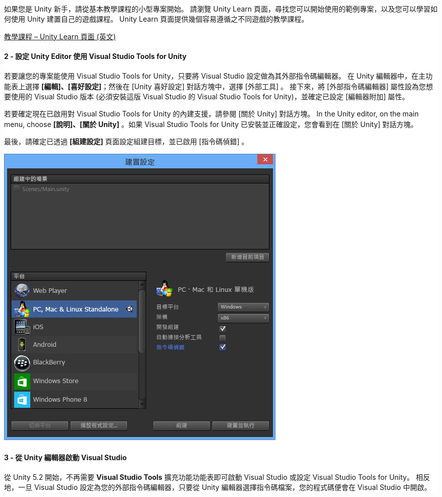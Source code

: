  如果您是 Unity 新手，請從基本教學課程的小型專案開始。 請瀏覽 Unity Learn 頁面，尋找您可以開始使用的範例專案，以及您可以學習如何使用 Unity 建置自己的遊戲課程。 Unity Learn 頁面提供幾個容易遵循之不同遊戲的教學課程。  
  
 [教學課程 – Unity Learn 頁面 (英文)](http://unity3d.com/learn/tutorials/modules)  
  
#### <a name="2---configure-unity-editor-to-use-visual-studio-tools-for-unity"></a>2 - 設定 Unity Editor 使用 Visual Studio Tools for Unity  
 若要讓您的專案能使用 Visual Studio Tools for Unity，只要將 Visual Studio 設定做為其外部指令碼編輯器。 在 Unity 編輯器中，在主功能表上選擇 **[編輯]、[喜好設定]**；然後在 [Unity 喜好設定]  對話方塊中，選擇 [外部工具] 。 接下來，將 [外部指令碼編輯器]  屬性設為您想要使用的 Visual Studio 版本 (必須安裝這版 Visual Studio 的 Visual Studio Tools for Unity)，並確定已設定 [編輯器附加]  屬性。  
  
 若要確定現在已啟用對 Visual Studio Tools for Unity 的內建支援，請參閱 [關於 Unity]  對話方塊。 In the Unity editor, on the main menu, choose **[說明]、[關於 Unity]** 。如果 Visual Studio Tools for Unity 已安裝並正確設定，您會看到在 [關於 Unity]  對話方塊。  
  
 最後，請確定已透過 **[組建設定]** 頁面設定組建目標，並已啟用 [指令碼偵錯]  。  
  
 ![設定用於偵錯的 Unity 組建設定。](../cross-platform/media/vstu_debugging_build_settings.png "vstu_debugging_build_settings")  
  
#### <a name="3---launch-visual-studio-from-the-unity-editor"></a>3 - 從 Unity 編輯器啟動 Visual Studio  
 從 Unity 5.2 開始，不再需要 **Visual Studio Tools** 擴充功能功能表即可啟動 Visual Studio 或設定 Visual Studio Tools for Unity。 相反地，一旦 Visual Studio 設定為您的外部指令碼編輯器，只要從 Unity 編輯器選擇指令碼檔案，您的程式碼便會在 Visual Studio 中開啟。  
  